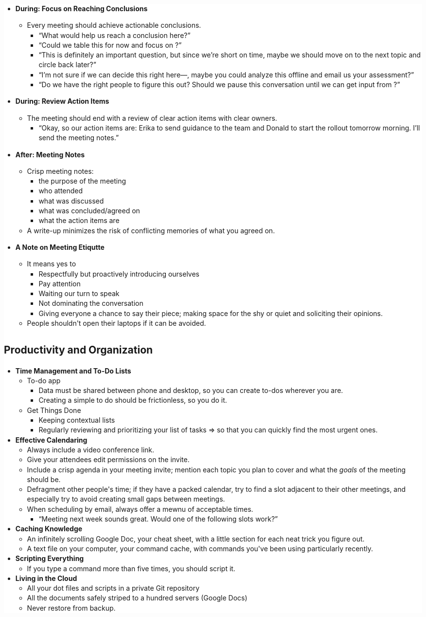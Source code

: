* **During: Focus on Reaching Conclusions**
  * Every meeting should achieve actionable conclusions.
    * “What would help us reach a conclusion here?”
    * “Could we table this for now and focus on <the main question>?”
    * “This is definitely an important question, but since we’re short on time, maybe we should move on to the next topic and circle back later?”
    * “I’m not sure if we can decide this right here—<person>, maybe you could analyze this offline and email us your assessment?”
    * “Do we have the right people to figure this out? Should we pause this conversation until we can get input from <an expert>?”

* **During: Review Action Items**
  * The meeting should end with a review of clear action items with clear owners.
    * “Okay, so our action items are: Erika to send guidance to the team and Donald to start the rollout tomorrow morning. I’ll send the meeting notes.”

* **After: Meeting Notes**
  * Crisp meeting notes:
    * the purpose of the meeting
    * who attended
    * what was discussed
    * what was concluded/agreed on
    * what the action items are
  * A write-up minimizes the risk of conflicting memories of what you agreed on.
* **A Note on Meeting Etiqutte**
  * It means yes to
    * Respectfully but proactively introducing ourselves
    * Pay attention
    * Waiting our turn to speak
    * Not dominating the conversation
    * Giving everyone a chance to say their piece; making space for the shy or quiet and soliciting their opinions.
  * People shouldn't open their laptops if it can be avoided.

## Productivity and Organization

* **Time Management and To-Do Lists**
  * To-do app
    * Data must be shared between phone and desktop, so you can create to-dos wherever you are.
    * Creating a simple to do should be frictionless, so you do it.
  * Get Things Done
    * Keeping contextual lists
    * Regularly reviewing and prioritizing your list of tasks => so that you can quickly find the most urgent ones.
* **Effective Calendaring**
  * Always include a video conference link.
  * Give your attendees edit permissions on the invite.
  * Include a crisp agenda in your meeting invite; mention each topic you plan to cover and what the *goals* of the meeting should be.
  * Defragment other people's time; if they have a packed calendar, try to find a slot adjacent to their other meetings, and especially try to avoid creating small gaps between meetings.
  * When scheduling by email, always offer a mewnu of acceptable times.
    * “Meeting next week sounds great. Would one of the following slots work?”
* **Caching Knowledge**
  * An infinitely scrolling Google Doc, your cheat sheet, with a little section for each neat trick you figure out.
  * A text file on your computer, your command cache, with commands you've been using particularly recently.
* **Scripting Everything**
  * If you type a command more than five times, you should script it.
* **Living in the Cloud**
  * All your dot files and scripts in a private Git repository
  * All the documents safely striped to a hundred servers (Google Docs)
  * Never restore from backup.